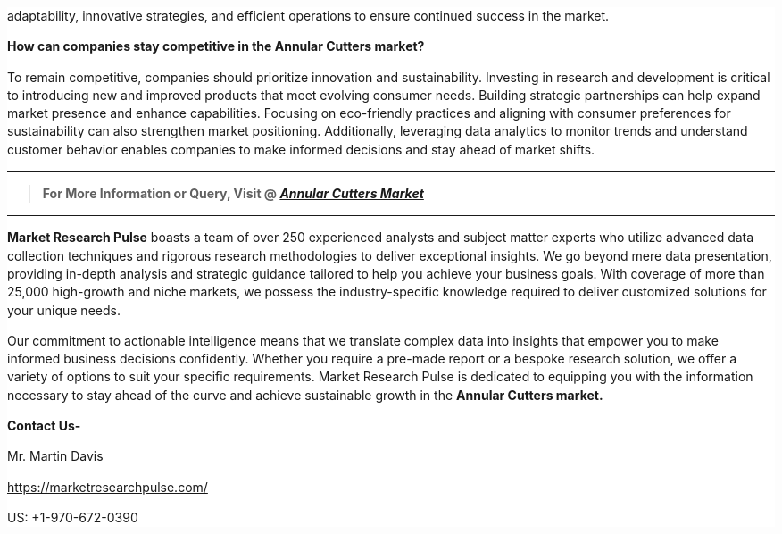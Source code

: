 adaptability, innovative strategies, and efficient operations to ensure continued success in the market.</p><p><strong>How can companies stay competitive in the Annular Cutters market?</strong></p><p>To remain competitive, companies should prioritize innovation and sustainability. Investing in research and development is critical to introducing new and improved products that meet evolving consumer needs. Building strategic partnerships can help expand market presence and enhance capabilities. Focusing on eco-friendly practices and aligning with consumer preferences for sustainability can also strengthen market positioning. Additionally, leveraging data analytics to monitor trends and understand customer behavior enables companies to make informed decisions and stay ahead of market shifts.</p><hr /><blockquote><p><strong>For More Information or Query, Visit @&nbsp;<em><a href="https://marketresearchpulse.com/report/72188/annular-cutters-market?utm_source=Linkedin&utm_medium=026">Annular Cutters Market</a></em></strong></p></blockquote><hr /><p><strong>Market Research Pulse</strong> boasts a team of over 250 experienced analysts and subject matter experts who utilize advanced data collection techniques and rigorous research methodologies to deliver exceptional insights. We go beyond mere data presentation, providing in-depth analysis and strategic guidance tailored to help you achieve your business goals. With coverage of more than 25,000 high-growth and niche markets, we possess the industry-specific knowledge required to deliver customized solutions for your unique needs.</p><p>Our commitment to actionable intelligence means that we translate complex data into insights that empower you to make informed business decisions confidently. Whether you require a pre-made report or a bespoke research solution, we offer a variety of options to suit your specific requirements. Market Research Pulse is dedicated to equipping you with the information necessary to stay ahead of the curve and achieve sustainable growth in the <strong>Annular Cutters market.</strong></p><p><strong>Contact Us-</strong></p><p>Mr. Martin Davis</p><p>https://marketresearchpulse.com/</p><p>US: +1-970-672-0390</p>
